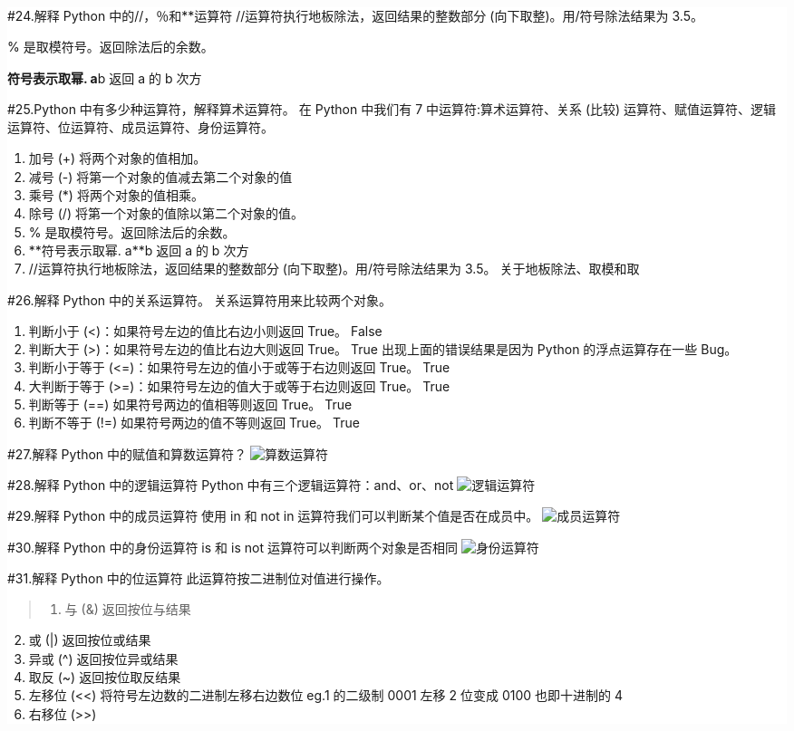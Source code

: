 #24.解释 Python 中的//，％和**运算符
//运算符执行地板除法，返回结果的整数部分 (向下取整)。用/符号除法结果为 3.5。

% 是取模符号。返回除法后的余数。

**符号表示取幂. a**b 返回 a 的 b 次方

#25.Python 中有多少种运算符，解释算术运算符。
在 Python 中我们有 7 中运算符:算术运算符、关系 (比较) 运算符、赋值运算符、逻辑运算符、位运算符、成员运算符、身份运算符。

1. 加号 (+) 将两个对象的值相加。
2. 减号 (-) 将第一个对象的值减去第二个对象的值
3. 乘号 (*) 将两个对象的值相乘。
4. 除号 (/) 将第一个对象的值除以第二个对象的值。
5. % 是取模符号。返回除法后的余数。
6. \*\*符号表示取幂. a**b 返回 a 的 b 次方
7. //运算符执行地板除法，返回结果的整数部分 (向下取整)。用/符号除法结果为 3.5。
关于地板除法、取模和取

#26.解释 Python 中的关系运算符。
关系运算符用来比较两个对象。

1. 判断小于 (<)：如果符号左边的值比右边小则返回 True。
False
2. 判断大于 (>)：如果符号左边的值比右边大则返回 True。
True
出现上面的错误结果是因为 Python 的浮点运算存在一些 Bug。
3. 判断小于等于 (<=)：如果符号左边的值小于或等于右边则返回 True。
True
4. 大判断于等于 (>=)：如果符号左边的值大于或等于右边则返回 True。
True
5. 判断等于 (==) 如果符号两边的值相等则返回 True。
True
6. 判断不等于 (!=) 如果符号两边的值不等则返回 True。
True

#27.解释 Python 中的赋值和算数运算符？
![算数运算符](https://ss2.baidu.com/6ONYsjip0QIZ8tyhnq/it/u=2729444636,1810293528&fm=173&app=25&f=JPEG?w=640&h=678&s=4DA03D724B4B616C085540DA0000C0B2 "算数运算符")

#28.解释 Python 中的逻辑运算符
Python 中有三个逻辑运算符：and、or、not
![逻辑运算符](https://ss1.baidu.com/6ONXsjip0QIZ8tyhnq/it/u=3235591225,3667496947&fm=173&app=25&f=JPEG?w=640&h=232&s=ADA27C324B22672408D580DA0000D0B2 "逻辑运算符")

#29.解释 Python 中的成员运算符
使用 in 和 not in 运算符我们可以判断某个值是否在成员中。
![成员运算符](https://ss2.baidu.com/6ONYsjip0QIZ8tyhnq/it/u=199026845,1220078765&fm=173&app=25&f=JPEG?w=639&h=158&s=05F4EC324B624D245EE194DA0000C0B3 "成员运算符")

#30.解释 Python 中的身份运算符
is 和 is not 运算符可以判断两个对象是否相同
![身份运算符](https://ss2.baidu.com/6ONYsjip0QIZ8tyhnq/it/u=3430271699,763681838&fm=173&app=25&f=JPEG?w=640&h=155&s=05A67C324F62472408FDA5DA0000C0B2 "身份运算符")

#31.解释 Python 中的位运算符
此运算符按二进制位对值进行操作。
>1. 与 (&) 返回按位与结果
2. 或 (|) 返回按位或结果
3. 异或 (^) 返回按位异或结果
4. 取反 (~) 返回按位取反结果
5. 左移位 (<<) 将符号左边数的二进制左移右边数位
eg.1 的二级制 0001 左移 2 位变成 0100 也即十进制的 4
6. 右移位 (>>)
